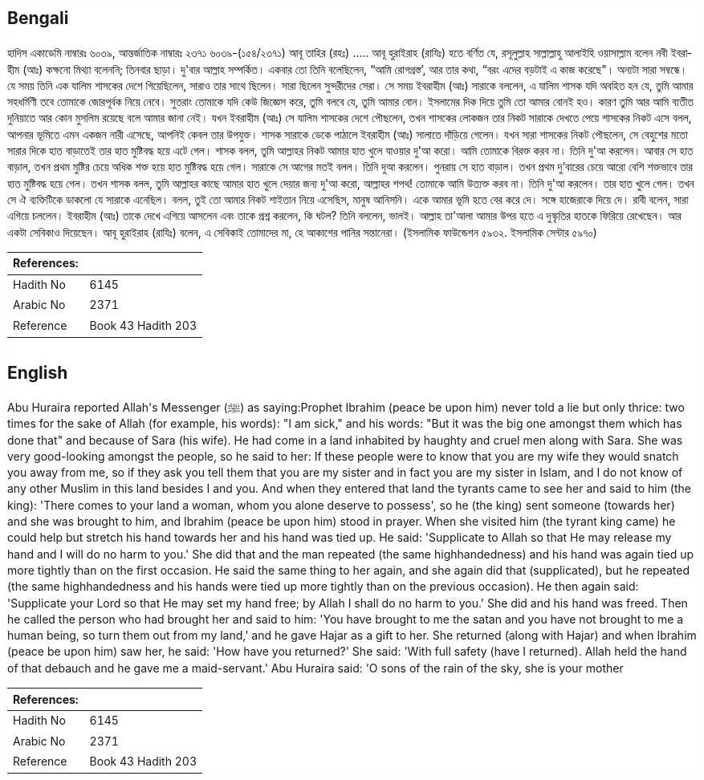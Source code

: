 ## Bengali


<div dir="ltr" lang="bn" style={{fontSize:'larger',backgroundColor:'#f8f9fa',padding:20}}>
হাদিস একাডেমি নাম্বারঃ ৬০৩৯, আন্তর্জাতিক নাম্বারঃ ২৩৭১ ৬০৩৯-(১৫৪/২৩৭১) আবূ তাহির (রহঃ) ..... আবূ হুরাইরাহ (রাযিঃ) হতে বর্ণিত যে, রসূলুল্লাহ সাল্লাল্লাহু আলাইহি ওয়াসাল্লাম বলেন নবী ইবরাহীম (আঃ) কক্ষনো মিথ্যা বলেননি; তিনবার ছাড়া। দু'বার আল্লাহ সম্পর্কিত। একবার তো তিনি বলেছিলেন, “আমি রোগগ্রস্ত’, আর তার কথা, “বরং এদের বড়টাই এ কাজ করেছে"। অন্যটা সারা সম্বন্ধে। যে সময় তিনি এক যালিম শাসকের দেশে গিয়েছিলেন, সারাও তার সাথে ছিলেন। সারা ছিলেন সুন্দরীদের সেরা। সে সময় ইবরাহীম (আঃ) সারাকে বললেন, এ যালিম শাসক যদি অবহিত হন যে, তুমি আমার সহধর্মিণী তবে তোমাকে জোরপূর্বক নিয়ে নেবে। সুতরাং তোমাকে যদি কেউ জিজ্ঞেস করে, তুমি বলবে যে, তুমি আমার বোন। ইসলামের দিক দিয়ে তুমি তো আমার বোনই হও। কারণ তুমি আর আমি ব্যতীত দুনিয়াতে আর কোন মুসলিম রয়েছে বলে আমার জানা নেই। যখন ইবরাহীম (আঃ) সে যালিম শাসকের দেশে পৌছলেন, তখন শাসকের লোকজন তার নিকট সারাকে দেখতে পেয়ে শাসকের নিকট এসে বলল, আপনার ভূমিতে এমন একজন নারী এসেছে, আপনিই কেবল তার উপযুক্ত। শাসক সারাকে ডেকে পাঠালে ইবরাহীম (আঃ) সালাতে দাঁড়িয়ে গেলেন। যখন সারা শাসকের নিকট পৌছলেন, সে বেহুশের মতো সারার দিকে হাত বাড়াতেই তার হাত মুষ্টিবদ্ধ হয়ে এটে গেল। শাসক বলল, তুমি আল্লাহর নিকট আমার হাত খুলে যাওয়ার দু'আ করো। আমি তোমাকে বিরক্ত করব না। তিনি দু'আ করলেন। আবার সে হাত বাড়াল, তখন প্রথম মুষ্টির চেয়ে অধিক শক্ত হয়ে হাত মুষ্টিবদ্ধ হয়ে গেল। সারাকে সে আগের মতই বলল। তিনি দুআ করলেন। পুনরায় সে হাত বাড়াল। তখন প্রথম দু’বারের চেয়ে আরো বেশি শক্তভাবে তার হাত মুষ্টিবদ্ধ হয়ে গেল। তখন শাসক বলল, তুমি আল্লাহর কাছে আমার হাত খুলে দেয়ার জন্য দু'আ করো, আল্লাহর শপথ! তোমাকে আমি উত্যক্ত করব না। তিনি দু'আ করলেন। তার হাত খুলে গেল। তখন সে ঐ ব্যক্তিটিকে ডাকলো যে সারাকে এনেছিল। বলল, তুই তো আমার নিকট শাইতান নিয়ে এসেছিস, মানুষ আনিসনি। একে আমার ভূমি হতে বের করে দে। সঙ্গে হাজেরাকে দিয়ে দে। রাবী বলেন, সারা এগিয়ে চললেন। ইবরাহীম (আঃ) তাকে দেখে এগিয়ে আসলেন এবং তাকে প্রশ্ন করলেন, কি ঘটল? তিনি বললেন, ভালই। আল্লাহ তা'আলা আমার উপর হতে এ দুস্কৃতির হাতকে ফিরিয়ে রেখেছেন। আর একটা সেবিকাও দিয়েছেন। আবূ হুরাইরাহ (রাযিঃ) বলেন, এ সেবিকাই তোমাদের মা, হে আকাশের পানির সন্তানেরা। (ইসলামিক ফাউন্ডেশন ৫৯৩২. ইসলামিক সেন্টার ৫৯৭০)
</div>
<div style={{backgroundColor:'#f8f9fa',padding:20, marginBottom: 10}}><table> <thead> <tr> <th>References:</th> <th></th> </tr> </thead> <tbody><tr><td>Hadith No</td><td>6145</td></tr><tr><td>Arabic No</td><td>2371</td></tr><tr><td>Reference</td><td>Book 43 Hadith 203</td></tr></tbody></table></div>

## English


<div dir="ltr" lang="en" style={{fontSize:'larger',backgroundColor:'#f8f9fa',padding:20}}>
Abu Huraira reported Allah's Messenger (ﷺ) as saying:Prophet Ibrahim (peace be upon him) never told a lie but only thrice: two times for the sake of Allah (for example, his words): "I am sick," and his words: "But it was the big one amongst them which has done that" and because of Sara (his wife). He had come in a land inhabited by haughty and cruel men along with Sara. She was very good-looking amongst the people, so he said to her: If these people were to know that you are my wife they would snatch you away from me, so if they ask you tell them that you are my sister and in fact you are my sister in Islam, and I do not know of any other Muslim in this land besides I and you. And when they entered that land the tyrants came to see her and said to him (the king): 'There comes to your land a woman, whom you alone deserve to possess', so he (the king) sent someone (towards her) and she was brought to him, and Ibrahim (peace be upon him) stood in prayer. When she visited him (the tyrant king came) he could help but stretch his hand towards her and his hand was tied up. He said: 'Supplicate to Allah so that He may release my hand and I will do no harm to you.' She did that and the man repeated (the same highhandedness) and his hand was again tied up more tightly than on the first occasion. He said the same thing to her again, and she again did that (supplicated), but he repeated (the same highhandedness and his hands were tied up more tightly than on the previous occasion). He then again said: 'Supplicate your Lord so that He may set my hand free; by Allah I shall do no harm to you.' She did and his hand was freed. Then he called the person who had brought her and said to him: 'You have brought to me the satan and you have not brought to me a human being, so turn them out from my land,' and he gave Hajar as a gift to her. She returned (along with Hajar) and when Ibrahim (peace be upon him) saw her, he said: 'How have you returned?' She said: 'With full safety (have I returned). Allah held the hand of that debauch and he gave me a maid-servant.' Abu Huraira said: 'O sons of the rain of the sky, she is your mother
</div>
<div style={{backgroundColor:'#f8f9fa',padding:20, marginBottom: 10}}><table> <thead> <tr> <th>References:</th> <th></th> </tr> </thead> <tbody><tr><td>Hadith No</td><td>6145</td></tr><tr><td>Arabic No</td><td>2371</td></tr><tr><td>Reference</td><td>Book 43 Hadith 203</td></tr></tbody></table></div>
